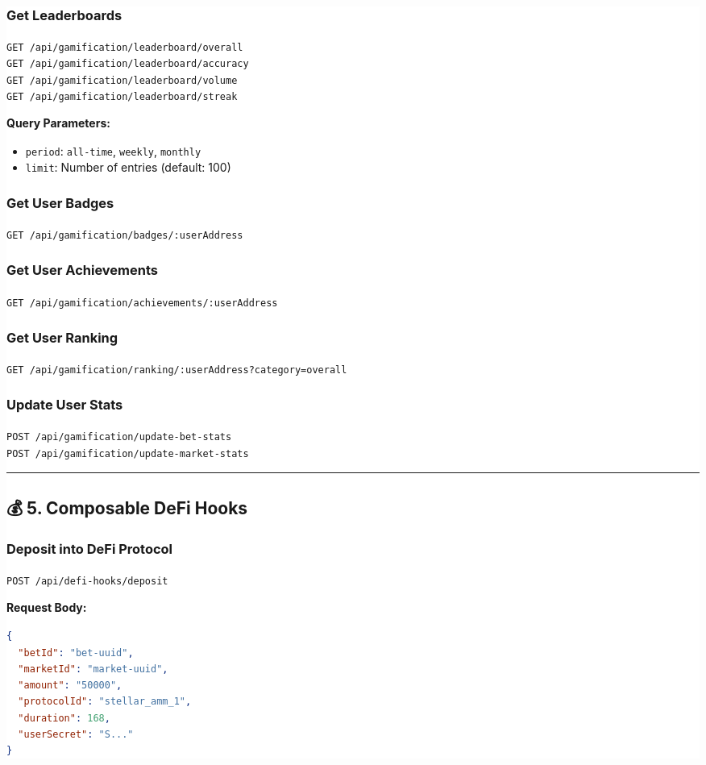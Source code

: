 
### Get Leaderboards
```http
GET /api/gamification/leaderboard/overall
GET /api/gamification/leaderboard/accuracy
GET /api/gamification/leaderboard/volume
GET /api/gamification/leaderboard/streak
```

**Query Parameters:**
- `period`: `all-time`, `weekly`, `monthly`
- `limit`: Number of entries (default: 100)

### Get User Badges
```http
GET /api/gamification/badges/:userAddress
```

### Get User Achievements
```http
GET /api/gamification/achievements/:userAddress
```

### Get User Ranking
```http
GET /api/gamification/ranking/:userAddress?category=overall
```

### Update User Stats
```http
POST /api/gamification/update-bet-stats
POST /api/gamification/update-market-stats
```

---

## 💰 **5. Composable DeFi Hooks**

### Deposit into DeFi Protocol
```http
POST /api/defi-hooks/deposit
```

**Request Body:**
```json
{
  "betId": "bet-uuid",
  "marketId": "market-uuid",
  "amount": "50000",
  "protocolId": "stellar_amm_1",
  "duration": 168,
  "userSecret": "S..."
}
```
